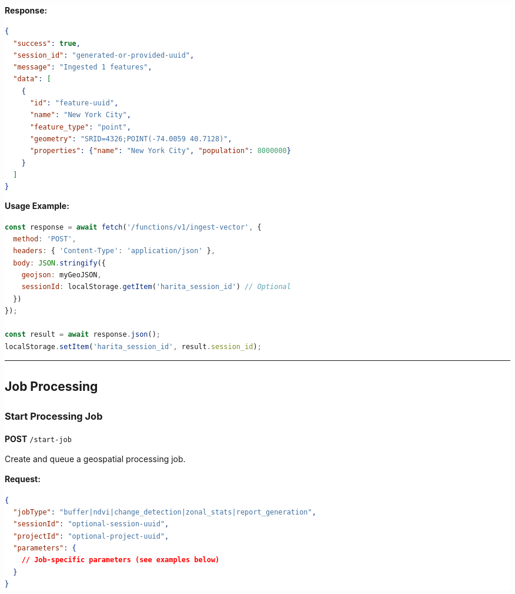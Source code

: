 **Response:**
```json
{
  "success": true,
  "session_id": "generated-or-provided-uuid",
  "message": "Ingested 1 features", 
  "data": [
    {
      "id": "feature-uuid",
      "name": "New York City",
      "feature_type": "point",
      "geometry": "SRID=4326;POINT(-74.0059 40.7128)",
      "properties": {"name": "New York City", "population": 8000000}
    }
  ]
}
```

**Usage Example:**
```javascript
const response = await fetch('/functions/v1/ingest-vector', {
  method: 'POST',
  headers: { 'Content-Type': 'application/json' },
  body: JSON.stringify({
    geojson: myGeoJSON,
    sessionId: localStorage.getItem('harita_session_id') // Optional
  })
});

const result = await response.json();
localStorage.setItem('harita_session_id', result.session_id);
```

---

## Job Processing

### Start Processing Job
**POST** `/start-job`

Create and queue a geospatial processing job.

**Request:**
```json
{
  "jobType": "buffer|ndvi|change_detection|zonal_stats|report_generation",
  "sessionId": "optional-session-uuid",
  "projectId": "optional-project-uuid", 
  "parameters": {
    // Job-specific parameters (see examples below)
  }
}
```
